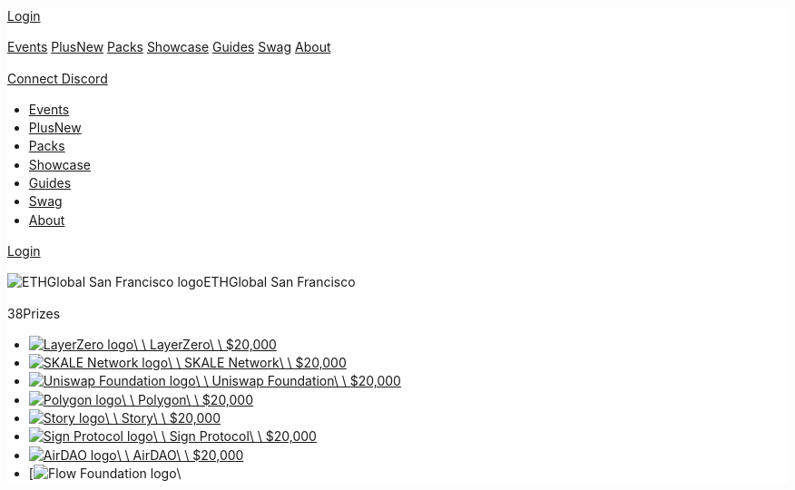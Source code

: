 [Login](https://ethglobal.com/auth?use_redirect=/events/sanfrancisco2024/prizes)

[Events](https://ethglobal.com/events)
[PlusNew](https://ethglobal.com/plus)
[Packs](https://ethglobal.com/packs)
[Showcase](https://ethglobal.com/showcase)
[Guides](https://ethglobal.com/guides)
[Swag](https://ethglobal.com/swag)
[About](https://ethglobal.com/about)

[Connect Discord](https://discord.com/api/oauth2/authorize?client_id=755416123033387179&redirect_uri=https%3A%2F%2Fapi2.ethglobal.com%2Fauth%2Fdiscord&response_type=code&scope=identify%20guilds%20guilds.join&state=undefined)

- [Events](https://ethglobal.com/events)
- [PlusNew](https://ethglobal.com/plus)
- [Packs](https://ethglobal.com/packs)
- [Showcase](https://ethglobal.com/showcase)
- [Guides](https://ethglobal.com/guides)
- [Swag](https://ethglobal.com/swag)
- [About](https://ethglobal.com/about)

[Login](https://ethglobal.com/auth?use_redirect=/events/sanfrancisco2024/prizes)

![ETHGlobal San Francisco logo](https://ethglobal.b-cdn.net/events/sanfrancisco2024/square-logo/default.png)ETHGlobal San Francisco

38Prizes

- [![LayerZero logo](https://ethglobal.b-cdn.net/organizations/dkzkp/square-logo/default.png)\\
\\
LayerZero\\
\\
$20,000](https://ethglobal.com/events/sanfrancisco2024/prizes#layerzero)
- [![SKALE Network logo](https://ethglobal.b-cdn.net/organizations/t5on2/square-logo/default.png)\\
\\
SKALE Network\\
\\
$20,000](https://ethglobal.com/events/sanfrancisco2024/prizes#skale-network)
- [![Uniswap Foundation logo](https://ethglobal.b-cdn.net/organizations/026zc/square-logo/default.png)\\
\\
Uniswap Foundation\\
\\
$20,000](https://ethglobal.com/events/sanfrancisco2024/prizes#uniswap-foundation)
- [![Polygon logo](https://ethglobal.b-cdn.net/organizations/qy8m3/square-logo/default.png)\\
\\
Polygon\\
\\
$20,000](https://ethglobal.com/events/sanfrancisco2024/prizes#polygon)
- [![Story logo](https://ethglobal.b-cdn.net/organizations/rhmm3/square-logo/default.png)\\
\\
Story\\
\\
$20,000](https://ethglobal.com/events/sanfrancisco2024/prizes#story)
- [![Sign Protocol logo](https://ethglobal.b-cdn.net/organizations/qdgjh/square-logo/default.png)\\
\\
Sign Protocol\\
\\
$20,000](https://ethglobal.com/events/sanfrancisco2024/prizes#sign-protocol)
- [![AirDAO logo](https://ethglobal.b-cdn.net/organizations/1kchc/square-logo/default.png)\\
\\
AirDAO\\
\\
$20,000](https://ethglobal.com/events/sanfrancisco2024/prizes#airdao)
- [![Flow Foundation logo](https://ethglobal.b-cdn.net/organizations/fjaae/square-logo/default.png)\\